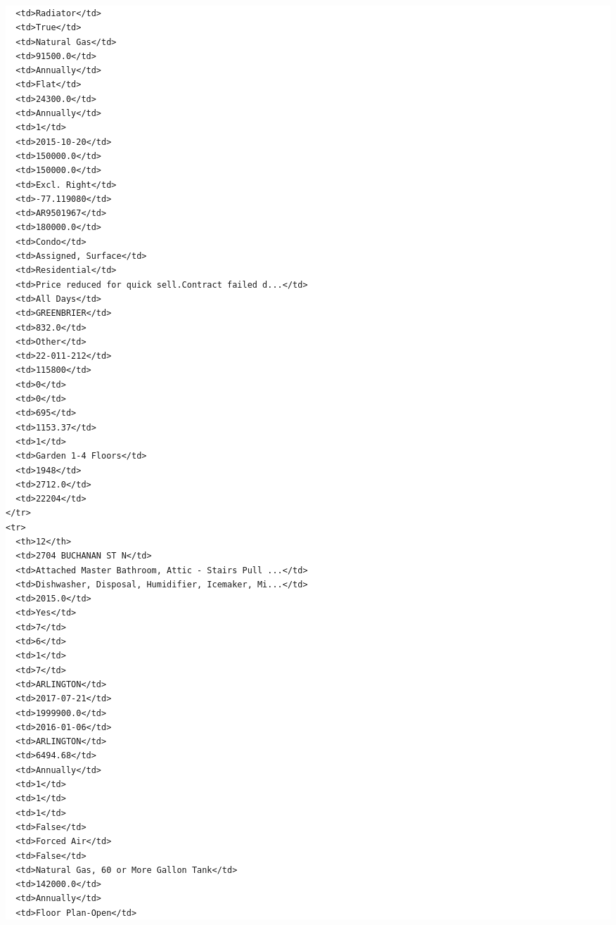       <td>Radiator</td>
      <td>True</td>
      <td>Natural Gas</td>
      <td>91500.0</td>
      <td>Annually</td>
      <td>Flat</td>
      <td>24300.0</td>
      <td>Annually</td>
      <td>1</td>
      <td>2015-10-20</td>
      <td>150000.0</td>
      <td>150000.0</td>
      <td>Excl. Right</td>
      <td>-77.119080</td>
      <td>AR9501967</td>
      <td>180000.0</td>
      <td>Condo</td>
      <td>Assigned, Surface</td>
      <td>Residential</td>
      <td>Price reduced for quick sell.Contract failed d...</td>
      <td>All Days</td>
      <td>GREENBRIER</td>
      <td>832.0</td>
      <td>Other</td>
      <td>22-011-212</td>
      <td>115800</td>
      <td>0</td>
      <td>0</td>
      <td>695</td>
      <td>1153.37</td>
      <td>1</td>
      <td>Garden 1-4 Floors</td>
      <td>1948</td>
      <td>2712.0</td>
      <td>22204</td>
    </tr>
    <tr>
      <th>12</th>
      <td>2704 BUCHANAN ST N</td>
      <td>Attached Master Bathroom, Attic - Stairs Pull ...</td>
      <td>Dishwasher, Disposal, Humidifier, Icemaker, Mi...</td>
      <td>2015.0</td>
      <td>Yes</td>
      <td>7</td>
      <td>6</td>
      <td>1</td>
      <td>7</td>
      <td>ARLINGTON</td>
      <td>2017-07-21</td>
      <td>1999900.0</td>
      <td>2016-01-06</td>
      <td>ARLINGTON</td>
      <td>6494.68</td>
      <td>Annually</td>
      <td>1</td>
      <td>1</td>
      <td>1</td>
      <td>False</td>
      <td>Forced Air</td>
      <td>False</td>
      <td>Natural Gas, 60 or More Gallon Tank</td>
      <td>142000.0</td>
      <td>Annually</td>
      <td>Floor Plan-Open</td>